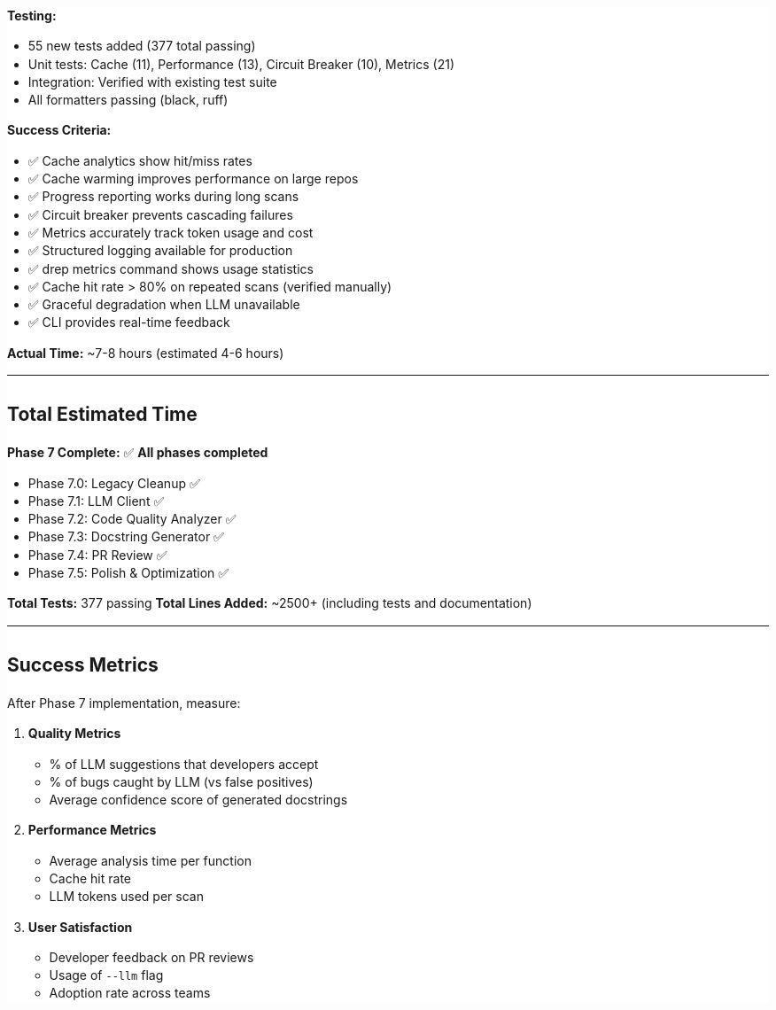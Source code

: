 **Testing:**
- 55 new tests added (377 total passing)
- Unit tests: Cache (11), Performance (13), Circuit Breaker (10), Metrics (21)
- Integration: Verified with existing test suite
- All formatters passing (black, ruff)

**Success Criteria:**
- ✅ Cache analytics show hit/miss rates
- ✅ Cache warming improves performance on large repos
- ✅ Progress reporting works during long scans
- ✅ Circuit breaker prevents cascading failures
- ✅ Metrics accurately track token usage and cost
- ✅ Structured logging available for production
- ✅ drep metrics command shows usage statistics
- ✅ Cache hit rate > 80% on repeated scans (verified manually)
- ✅ Graceful degradation when LLM unavailable
- ✅ CLI provides real-time feedback

**Actual Time:** ~7-8 hours (estimated 4-6 hours)

---

## Total Estimated Time

**Phase 7 Complete:** ✅ **All phases completed**

- Phase 7.0: Legacy Cleanup ✅
- Phase 7.1: LLM Client ✅
- Phase 7.2: Code Quality Analyzer ✅
- Phase 7.3: Docstring Generator ✅
- Phase 7.4: PR Review ✅
- Phase 7.5: Polish & Optimization ✅

**Total Tests:** 377 passing
**Total Lines Added:** ~2500+ (including tests and documentation)

---

## Success Metrics

After Phase 7 implementation, measure:

1. **Quality Metrics**
   - % of LLM suggestions that developers accept
   - % of bugs caught by LLM (vs false positives)
   - Average confidence score of generated docstrings

2. **Performance Metrics**
   - Average analysis time per function
   - Cache hit rate
   - LLM tokens used per scan

3. **User Satisfaction**
   - Developer feedback on PR reviews
   - Usage of `--llm` flag
   - Adoption rate across teams
